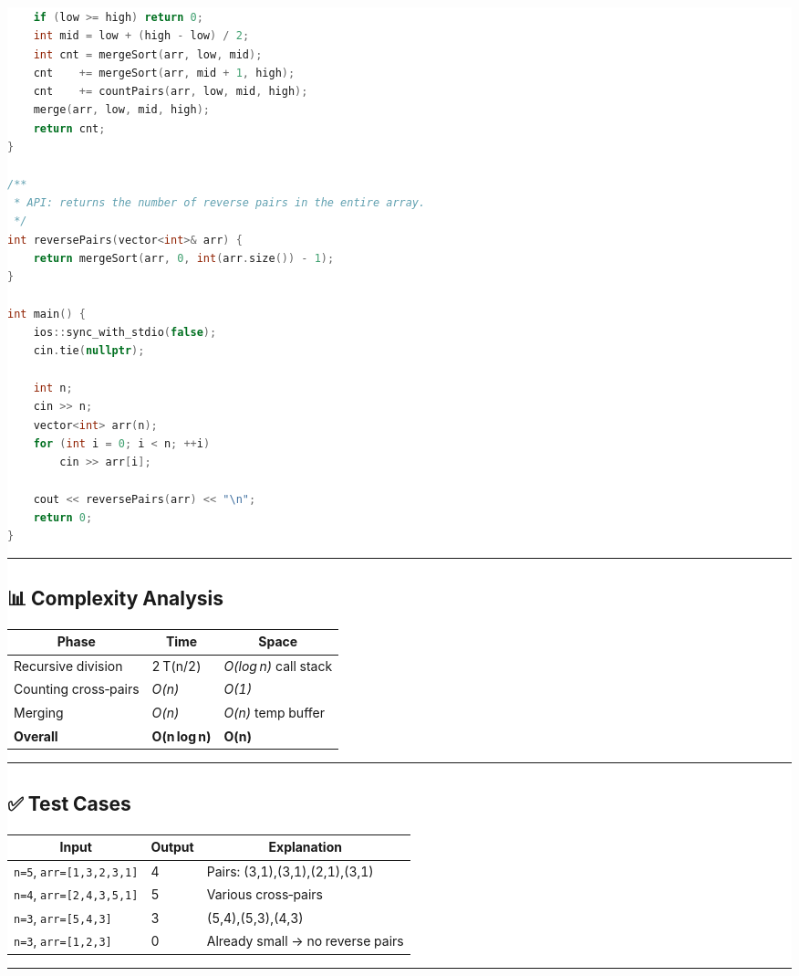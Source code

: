 ```cpp
    if (low >= high) return 0;
    int mid = low + (high - low) / 2;
    int cnt = mergeSort(arr, low, mid);
    cnt    += mergeSort(arr, mid + 1, high);
    cnt    += countPairs(arr, low, mid, high);
    merge(arr, low, mid, high);
    return cnt;
}

/**
 * API: returns the number of reverse pairs in the entire array.
 */
int reversePairs(vector<int>& arr) {
    return mergeSort(arr, 0, int(arr.size()) - 1);
}

int main() {
    ios::sync_with_stdio(false);
    cin.tie(nullptr);

    int n;
    cin >> n;
    vector<int> arr(n);
    for (int i = 0; i < n; ++i)
        cin >> arr[i];

    cout << reversePairs(arr) << "\n";
    return 0;
}
```

---

## 📊 Complexity Analysis

| Phase                | Time           | Space                 |
| -------------------- | -------------- | --------------------- |
| Recursive division   | 2 T(n/2)       | *O(log n)* call stack |
| Counting cross‑pairs | *O(n)*         | *O(1)*                |
| Merging              | *O(n)*         | *O(n)* temp buffer    |
| **Overall**          | **O(n log n)** | **O(n)**              |

---

## ✅ Test Cases

| Input                    | Output | Explanation                      |
| ------------------------ | ------ | -------------------------------- |
| `n=5`, `arr=[1,3,2,3,1]` | 4      | Pairs: (3,1),(3,1),(2,1),(3,1)   |
| `n=4`, `arr=[2,4,3,5,1]` | 5      | Various cross‑pairs              |
| `n=3`, `arr=[5,4,3]`     | 3      | (5,4),(5,3),(4,3)                |
| `n=3`, `arr=[1,2,3]`     | 0      | Already small → no reverse pairs |

---
